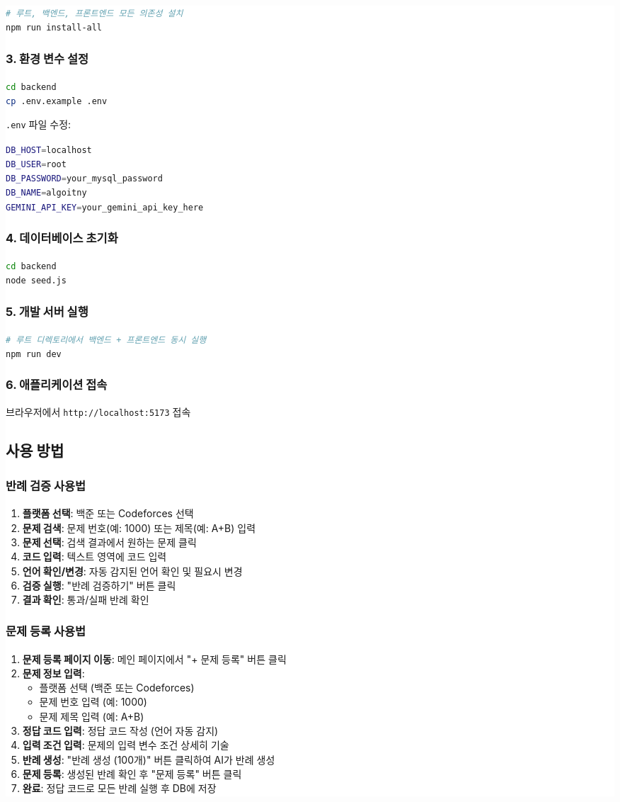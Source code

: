 ```bash
# 루트, 백엔드, 프론트엔드 모든 의존성 설치
npm run install-all
```

### 3. 환경 변수 설정

```bash
cd backend
cp .env.example .env
```

`.env` 파일 수정:
```bash
DB_HOST=localhost
DB_USER=root
DB_PASSWORD=your_mysql_password
DB_NAME=algoitny
GEMINI_API_KEY=your_gemini_api_key_here
```

### 4. 데이터베이스 초기화

```bash
cd backend
node seed.js
```

### 5. 개발 서버 실행

```bash
# 루트 디렉토리에서 백엔드 + 프론트엔드 동시 실행
npm run dev
```

### 6. 애플리케이션 접속

브라우저에서 `http://localhost:5173` 접속

## 사용 방법

### 반례 검증 사용법
1. **플랫폼 선택**: 백준 또는 Codeforces 선택
2. **문제 검색**: 문제 번호(예: 1000) 또는 제목(예: A+B) 입력
3. **문제 선택**: 검색 결과에서 원하는 문제 클릭
4. **코드 입력**: 텍스트 영역에 코드 입력
5. **언어 확인/변경**: 자동 감지된 언어 확인 및 필요시 변경
6. **검증 실행**: "반례 검증하기" 버튼 클릭
7. **결과 확인**: 통과/실패 반례 확인

### 문제 등록 사용법
1. **문제 등록 페이지 이동**: 메인 페이지에서 "+ 문제 등록" 버튼 클릭
2. **문제 정보 입력**:
   - 플랫폼 선택 (백준 또는 Codeforces)
   - 문제 번호 입력 (예: 1000)
   - 문제 제목 입력 (예: A+B)
3. **정답 코드 입력**: 정답 코드 작성 (언어 자동 감지)
4. **입력 조건 입력**: 문제의 입력 변수 조건 상세히 기술
5. **반례 생성**: "반례 생성 (100개)" 버튼 클릭하여 AI가 반례 생성
6. **문제 등록**: 생성된 반례 확인 후 "문제 등록" 버튼 클릭
7. **완료**: 정답 코드로 모든 반례 실행 후 DB에 저장

